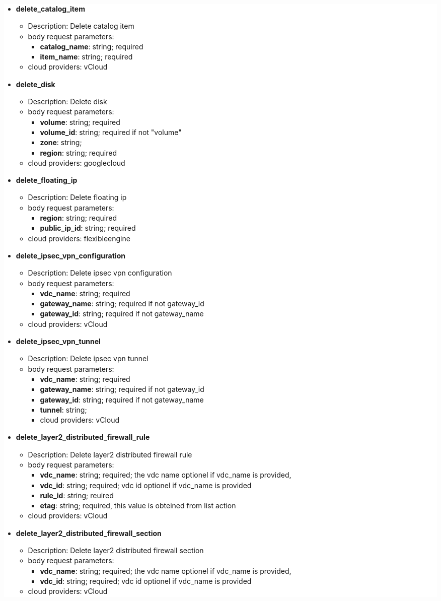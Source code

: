 - **delete_catalog_item**
  - Description: Delete catalog item
  - body request parameters:
      - **catalog_name**: string; required
      - **item_name**: string; required
  - cloud providers: vCloud

- **delete_disk**
  - Description: Delete disk
  - body request parameters:
      - **volume**: string; required
      - **volume_id**: string; required if not "volume"
      - **zone**: string;
      - **region**: string; required
  - cloud providers: googlecloud

- **delete_floating_ip**
  - Description: Delete floating ip
  - body request parameters:
      - **region**: string; required
      - **public_ip_id**: string; required
  - cloud providers: flexibleengine

- **delete_ipsec_vpn_configuration**
  - Description: Delete ipsec vpn configuration
  - body request parameters:
      - **vdc_name**: string; required
      - **gateway_name**: string; required if not gateway_id
      - **gateway_id**: string; required if not gateway_name
  - cloud providers: vCloud

- **delete_ipsec_vpn_tunnel**
  - Description: Delete ipsec vpn tunnel
  - body request parameters:
      - **vdc_name**: string; required
      - **gateway_name**: string; required if not gateway_id
      - **gateway_id**: string; required if not gateway_name
      - **tunnel**: string;
    - cloud providers: vCloud

- **delete_layer2_distributed_firewall_rule**
  - Description: Delete layer2 distributed firewall rule
  - body request parameters:
      - **vdc_name**: string; required; the vdc name optionel if vdc_name is provided,
      - **vdc_id**: string; required; vdc id optionel if vdc_name is provided
      - **rule_id**: string; reuired
      - **etag**: string; required, this value is obteined from list action
  - cloud providers: vCloud

- **delete_layer2_distributed_firewall_section**
  - Description: Delete layer2 distributed firewall section
  - body request parameters:
      - **vdc_name**: string; required; the vdc name optionel if vdc_name is provided,
      - **vdc_id**: string; required; vdc id optionel if vdc_name is provided
  - cloud providers: vCloud

